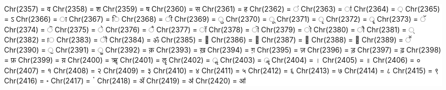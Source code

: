 Chr(2357) = व
Chr(2358) = श
Chr(2359) = ष
Chr(2360) = स
Chr(2361) = ह
Chr(2362) = ऺ
Chr(2363) = ऻ
Chr(2364) = ़
Chr(2365) = ऽ
Chr(2366) = ा
Chr(2367) = ि
Chr(2368) = ी
Chr(2369) = ु
Chr(2370) = ू
Chr(2371) = ृ
Chr(2372) = ॄ
Chr(2373) = ॅ
Chr(2374) = ॆ
Chr(2375) = े
Chr(2376) = ै
Chr(2377) = ॉ
Chr(2378) = ॊ
Chr(2379) = ो
Chr(2380) = ौ
Chr(2381) = ्
Chr(2382) = ॎ
Chr(2383) = ॏ
Chr(2384) = ॐ
Chr(2385) = ॑
Chr(2386) = ॒
Chr(2387) = ॓
Chr(2388) = ॔
Chr(2389) = ॕ
Chr(2390) = ॖ
Chr(2391) = ॗ
Chr(2392) = क़
Chr(2393) = ख़
Chr(2394) = ग़
Chr(2395) = ज़
Chr(2396) = ड़
Chr(2397) = ढ़
Chr(2398) = फ़
Chr(2399) = य़
Chr(2400) = ॠ
Chr(2401) = ॡ
Chr(2402) = ॢ
Chr(2403) = ॣ
Chr(2404) = ।
Chr(2405) = ॥
Chr(2406) = ०
Chr(2407) = १
Chr(2408) = २
Chr(2409) = ३
Chr(2410) = ४
Chr(2411) = ५
Chr(2412) = ६
Chr(2413) = ७
Chr(2414) = ८
Chr(2415) = ९
Chr(2416) = ॰
Chr(2417) = ॱ
Chr(2418) = ॲ
Chr(2419) = ॳ
Chr(2420) = ॴ